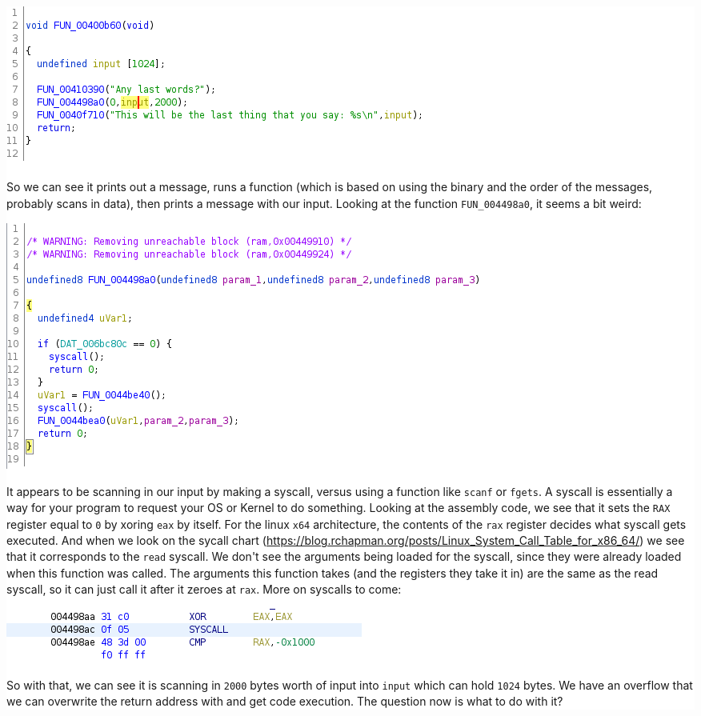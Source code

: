 ![interesting](pics/interesting.png)

So we can see it prints out a message, runs a function (which is based on using the binary and the order of the messages, probably scans in data), then prints a message with our input. Looking at the function `FUN_004498a0`, it seems a bit weird:

![004498a0](pics/004498a0.png)

It appears to be scanning in our input by making a syscall, versus using a function like `scanf` or `fgets`. A syscall is essentially a way for your program to request your OS or Kernel to do something. Looking at the assembly code, we see that it sets the `RAX` register equal to `0` by xoring `eax` by itself. For the linux `x64` architecture, the contents of the `rax` register decides what syscall gets executed. And when we look on the sycall chart (https://blog.rchapman.org/posts/Linux_System_Call_Table_for_x86_64/) we see that it corresponds to the `read` syscall. We don't see the arguments being loaded for the syscall, since they were already loaded when this function was called. The arguments this function takes (and the registers they take it in) are the same as the read syscall, so it can just call it after it zeroes at `rax`. More on syscalls to come:

![syscall](pics/syscall.png)

So with that, we can see it is scanning in `2000` bytes worth of input into `input` which can hold `1024` bytes. We have an overflow that we can overwrite the return address with and get code execution. The question now is what to do with it?
